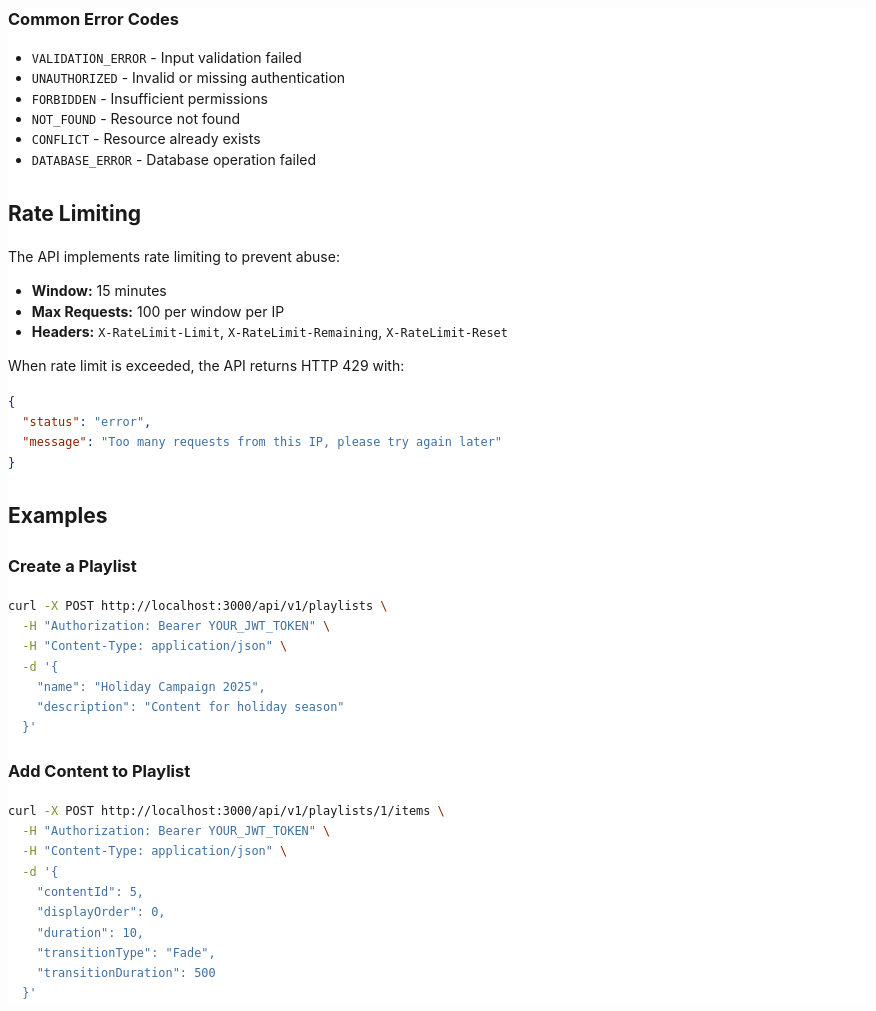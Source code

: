 ### Common Error Codes

- `VALIDATION_ERROR` - Input validation failed
- `UNAUTHORIZED` - Invalid or missing authentication
- `FORBIDDEN` - Insufficient permissions
- `NOT_FOUND` - Resource not found
- `CONFLICT` - Resource already exists
- `DATABASE_ERROR` - Database operation failed

## Rate Limiting

The API implements rate limiting to prevent abuse:

- **Window:** 15 minutes
- **Max Requests:** 100 per window per IP
- **Headers:** `X-RateLimit-Limit`, `X-RateLimit-Remaining`, `X-RateLimit-Reset`

When rate limit is exceeded, the API returns HTTP 429 with:

```json
{
  "status": "error",
  "message": "Too many requests from this IP, please try again later"
}
```

## Examples

### Create a Playlist

```bash
curl -X POST http://localhost:3000/api/v1/playlists \
  -H "Authorization: Bearer YOUR_JWT_TOKEN" \
  -H "Content-Type: application/json" \
  -d '{
    "name": "Holiday Campaign 2025",
    "description": "Content for holiday season"
  }'
```

### Add Content to Playlist

```bash
curl -X POST http://localhost:3000/api/v1/playlists/1/items \
  -H "Authorization: Bearer YOUR_JWT_TOKEN" \
  -H "Content-Type: application/json" \
  -d '{
    "contentId": 5,
    "displayOrder": 0,
    "duration": 10,
    "transitionType": "Fade",
    "transitionDuration": 500
  }'
```
